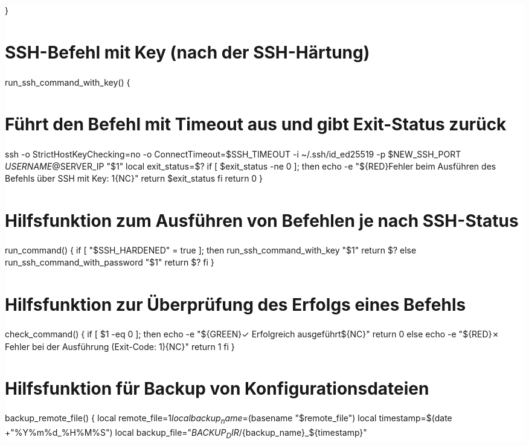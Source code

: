 }

# SSH-Befehl mit Key (nach der SSH-Härtung)
run_ssh_command_with_key() {
  # Führt den Befehl mit Timeout aus und gibt Exit-Status zurück
  ssh -o StrictHostKeyChecking=no -o ConnectTimeout=$SSH_TIMEOUT -i ~/.ssh/id_ed25519 -p $NEW_SSH_PORT $USERNAME@$SERVER_IP "$1"
  local exit_status=$?
  if [ $exit_status -ne 0 ]; then
    echo -e "${RED}Fehler beim Ausführen des Befehls über SSH mit Key: $1${NC}"
    return $exit_status
  fi
  return 0
}

# Hilfsfunktion zum Ausführen von Befehlen je nach SSH-Status
run_command() {
  if [ "$SSH_HARDENED" = true ]; then
    run_ssh_command_with_key "$1"
    return $?
  else
    run_ssh_command_with_password "$1"
    return $?
  fi
}

# Hilfsfunktion zur Überprüfung des Erfolgs eines Befehls
check_command() {
  if [ $1 -eq 0 ]; then
    echo -e "${GREEN}✓ Erfolgreich ausgeführt${NC}"
    return 0
  else
    echo -e "${RED}✗ Fehler bei der Ausführung (Exit-Code: $1)${NC}"
    return 1
  fi
}

# Hilfsfunktion für Backup von Konfigurationsdateien
backup_remote_file() {
  local remote_file=$1
  local backup_name=$(basename "$remote_file")
  local timestamp=$(date +"%Y%m%d_%H%M%S")
  local backup_file="${BACKUP_DIR}/${backup_name}_${timestamp}"
  